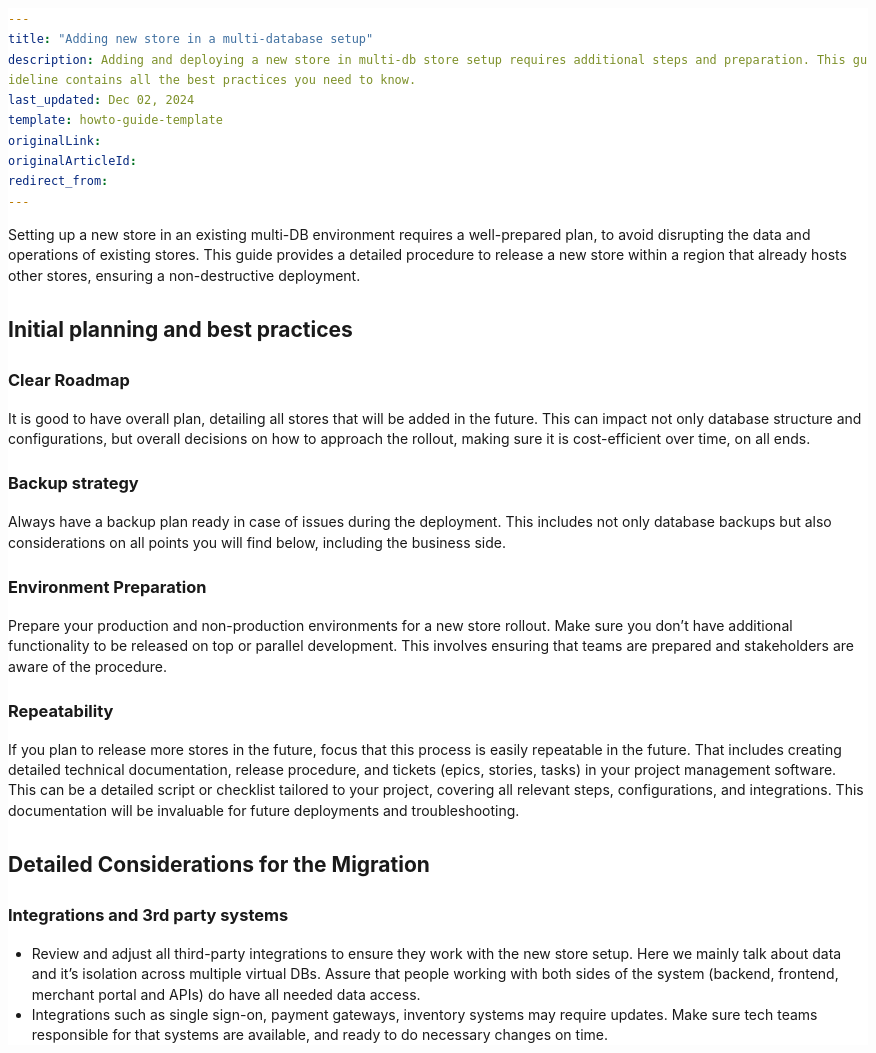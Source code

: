 ```yaml
---
title: "Adding new store in a multi-database setup"
description: Adding and deploying a new store in multi-db store setup requires additional steps and preparation. This guideline contains all the best practices you need to know.
last_updated: Dec 02, 2024
template: howto-guide-template
originalLink:
originalArticleId:
redirect_from:
---
```


Setting up a new store in an existing multi-DB environment requires a well-prepared plan, to avoid disrupting the data and operations of existing stores. This guide provides a detailed procedure to release a new store within a region that already hosts other stores, ensuring a non-destructive deployment.

## Initial planning and best practices

### Clear Roadmap
It is good to have overall plan, detailing all stores that will be added in the future. This can impact not only database structure and configurations, but overall decisions on how to approach the rollout, making sure it is cost-efficient over time, on all ends.

### Backup strategy
Always have a backup plan ready in case of issues during the deployment. This includes not only database backups but also considerations on all points you will find below, including the business side.

### Environment Preparation
Prepare your production and non-production environments for a new store rollout. Make sure you don’t have additional functionality to be released on top or parallel development. This involves ensuring that teams are prepared and stakeholders are aware of the procedure.

### Repeatability
If you plan to release more stores in the future, focus that this process is easily repeatable in the future. That includes creating detailed technical documentation, release procedure, and tickets (epics, stories, tasks) in your project management software. This can be a detailed script or checklist tailored to your project, covering all relevant steps, configurations, and integrations. This documentation will be invaluable for future deployments and troubleshooting.

## Detailed Considerations for the Migration

### Integrations and 3rd party systems
* Review and adjust all third-party integrations to ensure they work with the new store setup. Here we mainly talk about data and it’s isolation across multiple virtual DBs. Assure that people working with both sides of the system (backend, frontend, merchant portal and APIs) do have all needed data access.
* Integrations such as single sign-on, payment gateways, inventory systems may require updates. Make sure tech teams responsible for that systems are available, and ready to do necessary changes on time.
